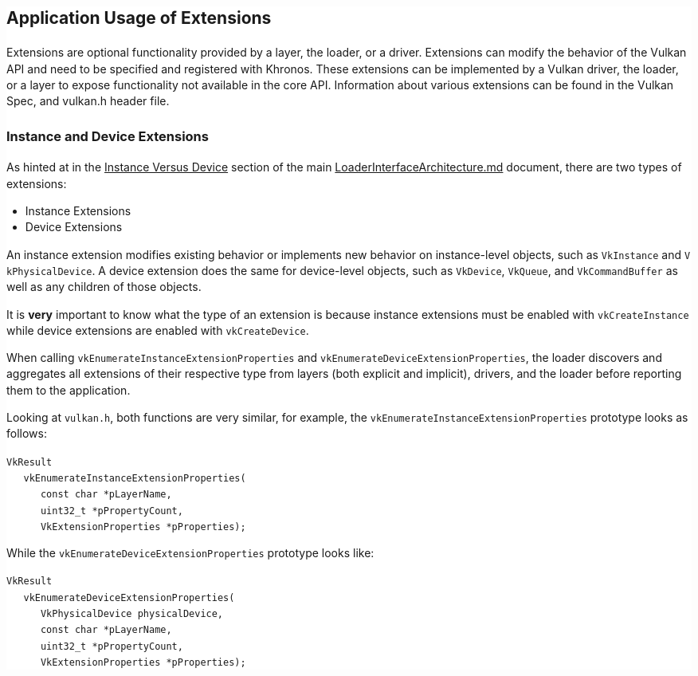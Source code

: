 
## Application Usage of Extensions

Extensions are optional functionality provided by a layer, the loader, or a
driver.
Extensions can modify the behavior of the Vulkan API and need to be specified
and registered with Khronos.
These extensions can be implemented by a Vulkan driver, the loader, or a layer
to expose functionality not available in the core API.
Information about various extensions can be found in the Vulkan Spec, and
vulkan.h header file.


### Instance and Device Extensions

As hinted at in the
[Instance Versus Device](LoaderInterfaceArchitecture.md#instance-versus-device)
section of the main
[LoaderInterfaceArchitecture.md](LoaderInterfaceArchitecture.md) document,
there are two types of extensions:
 * Instance Extensions
 * Device Extensions

An instance extension modifies existing behavior or implements new behavior on
instance-level objects, such as `VkInstance` and `VkPhysicalDevice`.
A device extension does the same for device-level objects, such as `VkDevice`,
`VkQueue`, and `VkCommandBuffer` as well as any children of those objects.

It is **very** important to know what the type of an extension is because
instance  extensions must be enabled with `vkCreateInstance` while device
extensions are enabled with `vkCreateDevice`.

When calling `vkEnumerateInstanceExtensionProperties` and
`vkEnumerateDeviceExtensionProperties`, the loader discovers and aggregates all
extensions of their respective type from layers (both explicit and implicit),
drivers, and the loader before reporting them to the application.

Looking at `vulkan.h`, both functions are very similar,
for example, the `vkEnumerateInstanceExtensionProperties` prototype looks as
follows:

```
VkResult
   vkEnumerateInstanceExtensionProperties(
      const char *pLayerName,
      uint32_t *pPropertyCount,
      VkExtensionProperties *pProperties);
```

While the `vkEnumerateDeviceExtensionProperties` prototype looks like:

```
VkResult
   vkEnumerateDeviceExtensionProperties(
      VkPhysicalDevice physicalDevice,
      const char *pLayerName,
      uint32_t *pPropertyCount,
      VkExtensionProperties *pProperties);
```
